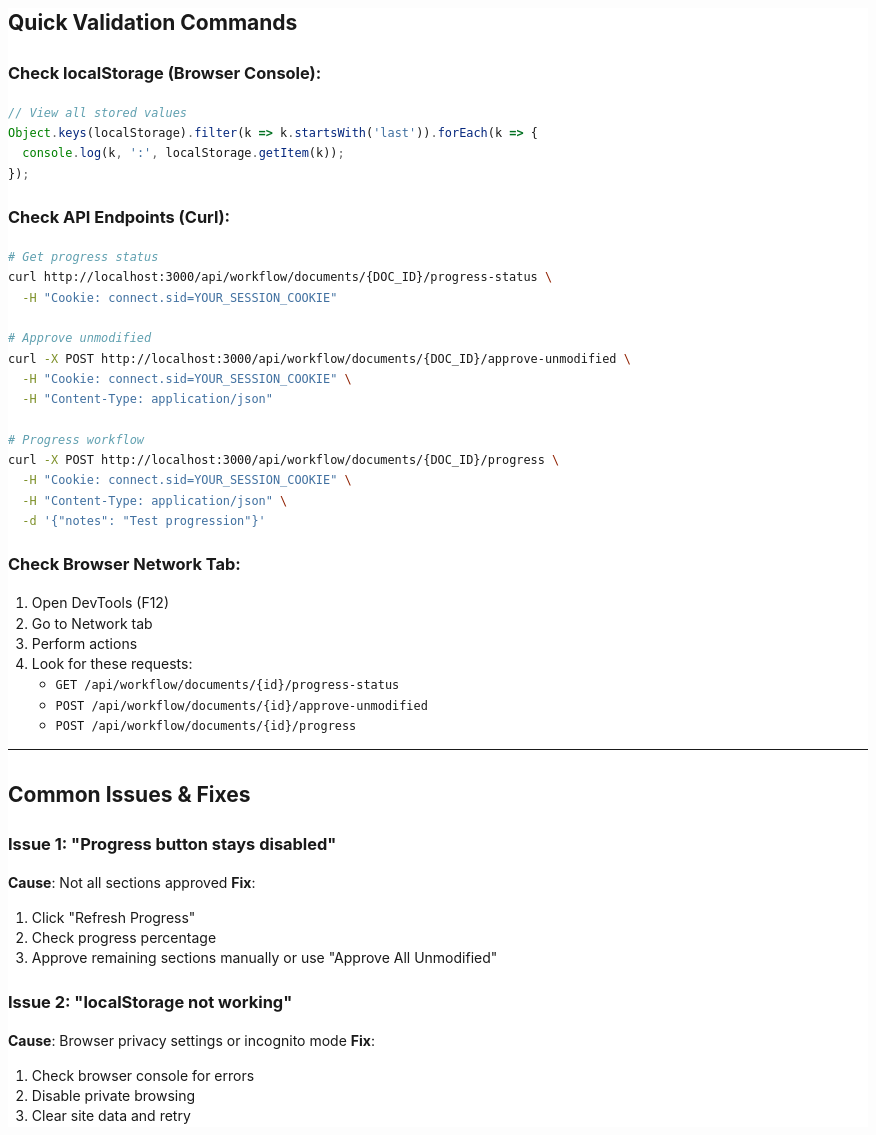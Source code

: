## Quick Validation Commands

### Check localStorage (Browser Console):
```javascript
// View all stored values
Object.keys(localStorage).filter(k => k.startsWith('last')).forEach(k => {
  console.log(k, ':', localStorage.getItem(k));
});
```

### Check API Endpoints (Curl):
```bash
# Get progress status
curl http://localhost:3000/api/workflow/documents/{DOC_ID}/progress-status \
  -H "Cookie: connect.sid=YOUR_SESSION_COOKIE"

# Approve unmodified
curl -X POST http://localhost:3000/api/workflow/documents/{DOC_ID}/approve-unmodified \
  -H "Cookie: connect.sid=YOUR_SESSION_COOKIE" \
  -H "Content-Type: application/json"

# Progress workflow
curl -X POST http://localhost:3000/api/workflow/documents/{DOC_ID}/progress \
  -H "Cookie: connect.sid=YOUR_SESSION_COOKIE" \
  -H "Content-Type: application/json" \
  -d '{"notes": "Test progression"}'
```

### Check Browser Network Tab:
1. Open DevTools (F12)
2. Go to Network tab
3. Perform actions
4. Look for these requests:
   - `GET /api/workflow/documents/{id}/progress-status`
   - `POST /api/workflow/documents/{id}/approve-unmodified`
   - `POST /api/workflow/documents/{id}/progress`

---

## Common Issues & Fixes

### Issue 1: "Progress button stays disabled"
**Cause**: Not all sections approved
**Fix**:
1. Click "Refresh Progress"
2. Check progress percentage
3. Approve remaining sections manually or use "Approve All Unmodified"

### Issue 2: "localStorage not working"
**Cause**: Browser privacy settings or incognito mode
**Fix**:
1. Check browser console for errors
2. Disable private browsing
3. Clear site data and retry
